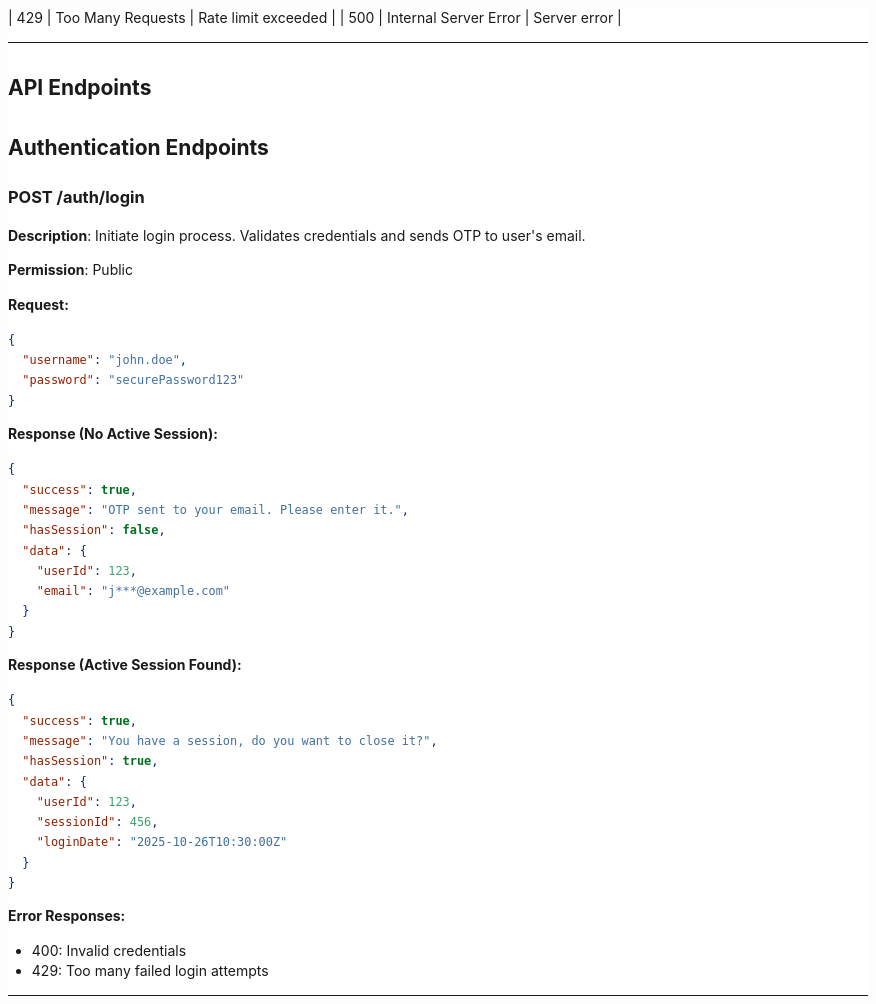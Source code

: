 | 429 | Too Many Requests | Rate limit exceeded |
| 500 | Internal Server Error | Server error |

---

## API Endpoints

## Authentication Endpoints

### POST /auth/login

**Description**: Initiate login process. Validates credentials and sends OTP to user's email.

**Permission**: Public

**Request:**
```json
{
  "username": "john.doe",
  "password": "securePassword123"
}
```

**Response (No Active Session):**
```json
{
  "success": true,
  "message": "OTP sent to your email. Please enter it.",
  "hasSession": false,
  "data": {
    "userId": 123,
    "email": "j***@example.com"
  }
}
```

**Response (Active Session Found):**
```json
{
  "success": true,
  "message": "You have a session, do you want to close it?",
  "hasSession": true,
  "data": {
    "userId": 123,
    "sessionId": 456,
    "loginDate": "2025-10-26T10:30:00Z"
  }
}
```

**Error Responses:**
- 400: Invalid credentials
- 429: Too many failed login attempts

---